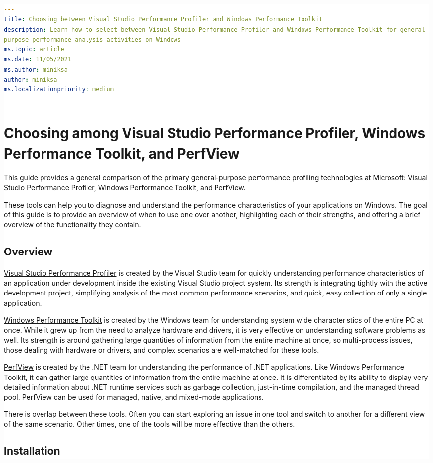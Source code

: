 ```yaml
---
title: Choosing between Visual Studio Performance Profiler and Windows Performance Toolkit
description: Learn how to select between Visual Studio Performance Profiler and Windows Performance Toolkit for general purpose performance analysis activities on Windows
ms.topic: article
ms.date: 11/05/2021
ms.author: miniksa
author: miniksa
ms.localizationpriority: medium
---
```


# Choosing among Visual Studio Performance Profiler, Windows Performance Toolkit, and PerfView

This guide provides a general comparison of the primary general-purpose performance profiling technologies at Microsoft: Visual Studio Performance Profiler, Windows Performance Toolkit, and PerfView.

These tools can help you to diagnose and understand the performance characteristics of your applications on Windows. The goal of this guide is to provide an overview of when to use one over another, highlighting each of their strengths, and offering a brief overview of the functionality they contain.

## Overview

[Visual Studio Performance Profiler](/visualstudio/profiling) is created by the Visual Studio team for quickly understanding performance characteristics of an application under development inside the existing Visual Studio project system. Its strength is integrating tightly with the active development project, simplifying analysis of the most common performance scenarios, and quick, easy collection of only a single application.

[Windows Performance Toolkit](/windows-hardware/test/wpt) is created by the Windows team for understanding system wide characteristics of the entire PC at once. While it grew up from the need to analyze hardware and drivers, it is very effective on understanding software problems as well. Its strength is around gathering large quantities of information from the entire machine at once, so multi-process issues, those dealing with hardware or drivers, and complex scenarios are well-matched for these tools.

[PerfView](https://github.com/microsoft/perfview/) is created by the .NET team for understanding the performance of .NET applications.  Like Windows Performance Toolkit, it can gather large quantities of information from the entire machine at once. It is differentiated by its ability to display very detailed information about .NET runtime services such as garbage collection, just-in-time compilation, and the managed thread pool. PerfView can be used for managed, native, and mixed-mode applications.

There is overlap between these tools. Often you can start exploring an issue in one tool and switch to another for a different view of the same scenario. Other times, one of the tools will be more effective than the others.

## Installation
